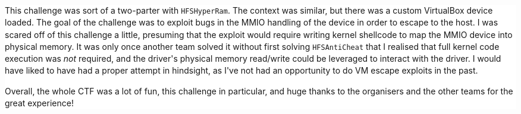 This challenge was sort of a two-parter with `HFSHyperRam`. The context was similar, but there was a custom VirtualBox device loaded. The goal of the challenge was to exploit bugs in the MMIO handling of the device in order to escape to the host.
I was scared off of this challenge a little, presuming that the exploit would require writing kernel shellcode to map the MMIO device into physical memory. It was only once another team solved it without first solving `HFSAntiCheat` that I realised that full kernel code execution was _not_ required, and the driver's physical memory read/write could be leveraged to interact with the driver. I would have liked to have had a proper attempt in hindsight, as I've not had an opportunity to do VM escape exploits in the past.

Overall, the whole CTF was a lot of fun, this challenge in particular, and huge thanks to the organisers and the other teams for the great experience!
